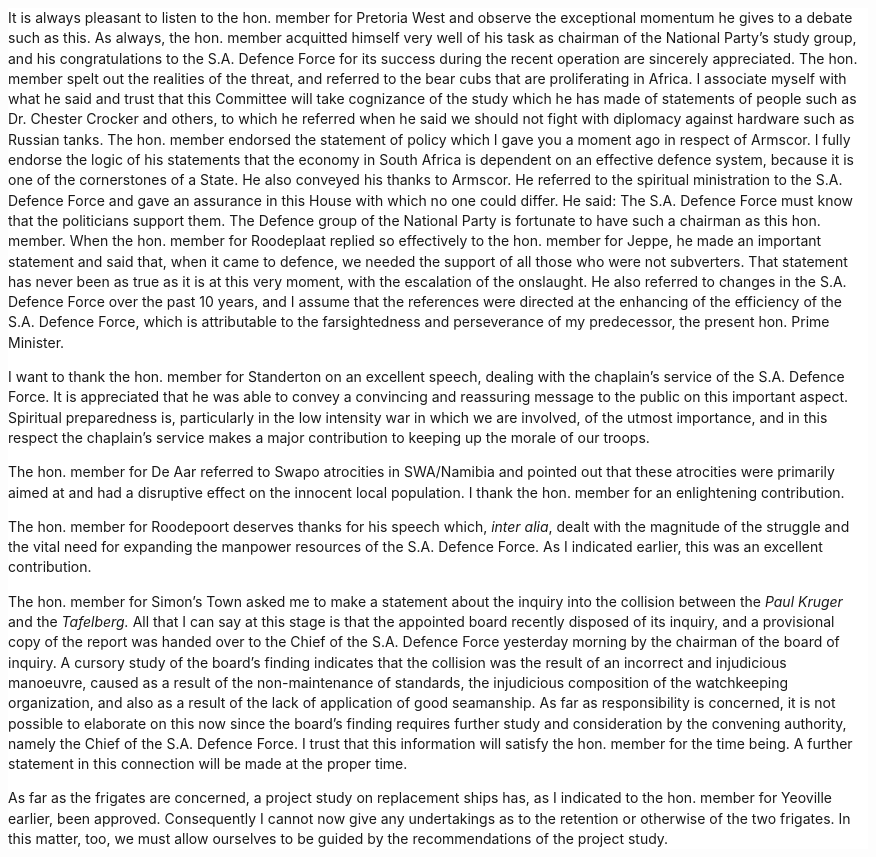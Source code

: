 <p>It is always pleasant to listen to the hon. member for Pretoria West and observe the exceptional momentum he gives to a debate such as this. As always, the hon. member acquitted himself very well of his task as chairman of the National Party&#x2019;s study group, and his congratulations to the S.A. Defence Force for its success during the recent operation are sincerely appreciated. The hon. member spelt out the realities of the threat, and referred to the bear cubs that are proliferating in Africa. I associate myself with <span class="col_301-302" refersTo="page_0159"/>what he said and trust that this Committee will take cognizance of the study which he has made of statements of people such as Dr. Chester Crocker and others, to which he referred when he said we should not fight with diplomacy against hardware such as Russian tanks. The hon. member endorsed the statement of policy which I gave you a moment ago in respect of Armscor. I fully endorse the logic of his statements that the economy in South Africa is dependent on an effective defence system, because it is one of the cornerstones of a State. He also conveyed his thanks to Armscor. He referred to the spiritual ministration to the S.A. Defence Force and gave an assurance in this House with which no one could differ. He said: The S.A. Defence Force must know that the politicians support them. The Defence group of the National Party is fortunate to have such a chairman as this hon. member. When the hon. member for Roodeplaat replied so effectively to the hon. member for Jeppe, he made an important statement and said that, when it came to defence, we needed the support of all those who were not subverters. That statement has never been as true as it is at this very moment, with the escalation of the onslaught. He also referred to changes in the S.A. Defence Force over the past 10 years, and I assume that the references were directed at the enhancing of the efficiency of the S.A. Defence Force, which is attributable to the farsightedness and perseverance of my predecessor, the present hon. Prime Minister.</p>

<p>I want to thank the hon. member for Standerton on an excellent speech, dealing with the chaplain&#x2019;s service of the S.A. Defence Force. It is appreciated that he was able to convey a convincing and reassuring message to the public on this important aspect. Spiritual preparedness is, particularly in the low intensity war in which we are involved, of the utmost importance, and in this respect the chaplain&#x2019;s service makes a major contribution to keeping up the morale of our troops.</p>

<p>The hon. member for De Aar referred to Swapo atrocities in SWA/Namibia and pointed out that these atrocities were primarily aimed at and had a disruptive effect on the innocent local population. I thank the hon. member for an enlightening contribution.</p>

<p>The hon. member for Roodepoort deserves thanks for his speech which, <i>inter alia</i>, dealt with the magnitude of the struggle and the vital need for expanding the manpower resources of the S.A. Defence Force. As I indicated earlier, this was an excellent contribution.</p>

<p>The hon. member for Simon&#x2019;s Town asked me to make a statement about the inquiry into the collision between the <i>Paul Kruger</i> and the <i>Tafelberg.</i> All that I can say at this stage is that the appointed board recently disposed of its inquiry, and a provisional copy of the report was handed over to the Chief of the S.A. Defence Force yesterday morning by the chairman of the board of inquiry. A cursory study of the board&#x2019;s finding indicates that the collision was the result of an incorrect and injudicious manoeuvre, caused as a result of the non-maintenance of standards, the injudicious composition of the watchkeeping organization, and also as a result of the lack of application of good seamanship. As far as responsibility is concerned, it is not possible to elaborate on this now since the board&#x2019;s finding requires further study and consideration by the convening authority, namely the Chief of the S.A. Defence Force. I trust that this information will satisfy the hon. member for the time being. A further statement in this connection will be made at the proper time.</p>

<p>As far as the frigates are concerned, a project study on replacement ships has, as I indicated to the hon. member for Yeoville earlier, been approved. Consequently I cannot now give any undertakings as to the retention or otherwise of the two frigates. In this matter, too, we must allow ourselves to be guided by the recommendations of the project study.</p>

